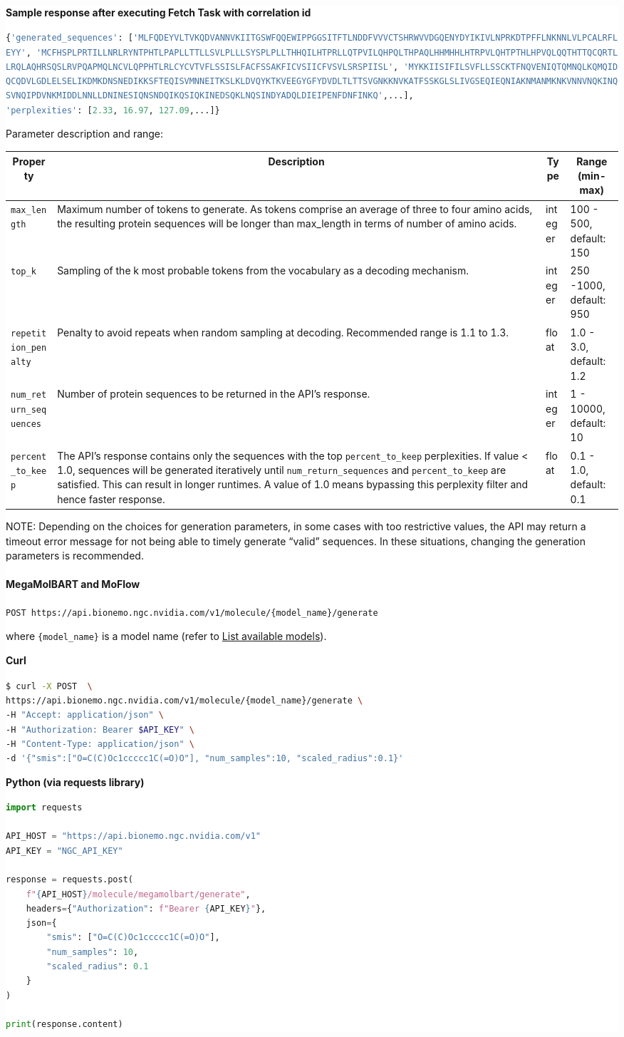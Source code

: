 **Sample response after executing Fetch Task with correlation id**

```python
{'generated_sequences': ['MLFQDEYVLTVKQDVANNVKIITGSWFQQEWIPPGGSITFTLNDDFVVVCTSHRWVVDGQENYDYIKIVLNPRKDTPFFLNKNNLVLPCALRFLEYY', 'MCFHSPLPRTILLNRLRYNTPHTLPAPLLTTLLSVLPLLLSYSPLPLLTHHQILHTPRLLQTPVILQHPQLTHPAQLHHMHHLHTRPVLQHTPTHLHPVQLQQTHTTQCQRTLLRQLAQHRSQSLRVPQAPMQLNCVLQPPHTLRLCYCVTVFLSSISLFACFSSAKFICVSIICFVSVLSRSPIISL', 'MYKKIISIFILSVFLLSSCKTFNQVENIQTQMNQLKQMQIDQCQDVLGDLELSELIKDMKDNSNEDIKKSFTEQISVMNNEITKSLKLDVQYKTKVEEGYGFYDVDLTLTTSVGNKKNVKATFSSKGLSLIVGSEQIEQNIAKNMANMKNKVNNVNQKINQSVNQIPDVNKMIDDLNNLLDNINESIQNSNDQIKQSIQKINEDSQKLNQSINDYADQLDIEIPENFDNFINKQ',...],
'perplexities': [2.33, 16.97, 127.09,...]}
```

Parameter description and range:

| Property             | Description                                                                                                                                                                                                                                                                                                                          | Type    | Range (min-max)         |
|----------------------|--------------------------------------------------------------------------------------------------------------------------------------------------------------------------------------------------------------------------------------------------------------------------------------------------------------------------------------|---------|-------------------------|
| `max_length`          | Maximum number  of tokens to generate. As tokens comprise an average of three to four amino acids, the resulting protein sequences will be longer than max_length in terms of number of amino acids.                                                                                                                                        | integer | 100 - 500, default: 150 |
| `top_k`                | Sampling of the k most probable tokens from the vocabulary as a decoding mechanism.                                                                                                                                                                                                                                                  | integer | 250 -1000, default: 950 |
| `repetition_penalty`   | Penalty to avoid repeats when random sampling at decoding. Recommended range is 1.1 to 1.3.                                                                                                                                                                                                                                          | float   | 1.0 - 3.0, default: 1.2 |
| `num_return_sequences` | Number of protein sequences to be returned in the API’s response.                                                                                                                                                                                                                                                                    | integer | 1 - 10000, default: 10  |
| `percent_to_keep`      | The API’s response contains only the sequences with the top `percent_to_keep` perplexities. If value < 1.0, sequences will be generated iteratively until `num_return_sequences` and `percent_to_keep` are satisfied. This can result in longer runtimes. A value of 1.0 means bypassing this perplexity filter and hence faster response. | float   | 0.1 - 1.0, default: 0.1   |


NOTE: Depending on the choices for generation parameters, in some cases with too restrictive values, the API may return a timeout error message for not being able to timely generate “valid” sequences. In these situations, changing the generation parameters is recommended.

#### MegaMolBART and MoFlow

```
POST https://api.bionemo.ngc.nvidia.com/v1/molecule/{model_name}/generate
```
where `{model_name}` is a model name (refer to [List available models](#list-available-models)).

**Curl**

```bash
$ curl -X POST  \
https://api.bionemo.ngc.nvidia.com/v1/molecule/{model_name}/generate \
-H "Accept: application/json" \
-H "Authorization: Bearer $API_KEY" \
-H "Content-Type: application/json" \
-d '{"smis":["O=C(C)Oc1ccccc1C(=O)O"], "num_samples":10, "scaled_radius":0.1}'
```

**Python (via requests library)**

```python
import requests

API_HOST = "https://api.bionemo.ngc.nvidia.com/v1"
API_KEY = "NGC_API_KEY"

response = requests.post(
    f"{API_HOST}/molecule/megamolbart/generate",
    headers={"Authorization": f"Bearer {API_KEY}"},
    json={
        "smis": ["O=C(C)Oc1ccccc1C(=O)O"],
        "num_samples": 10,
        "scaled_radius": 0.1
    }
)

print(response.content)
```
